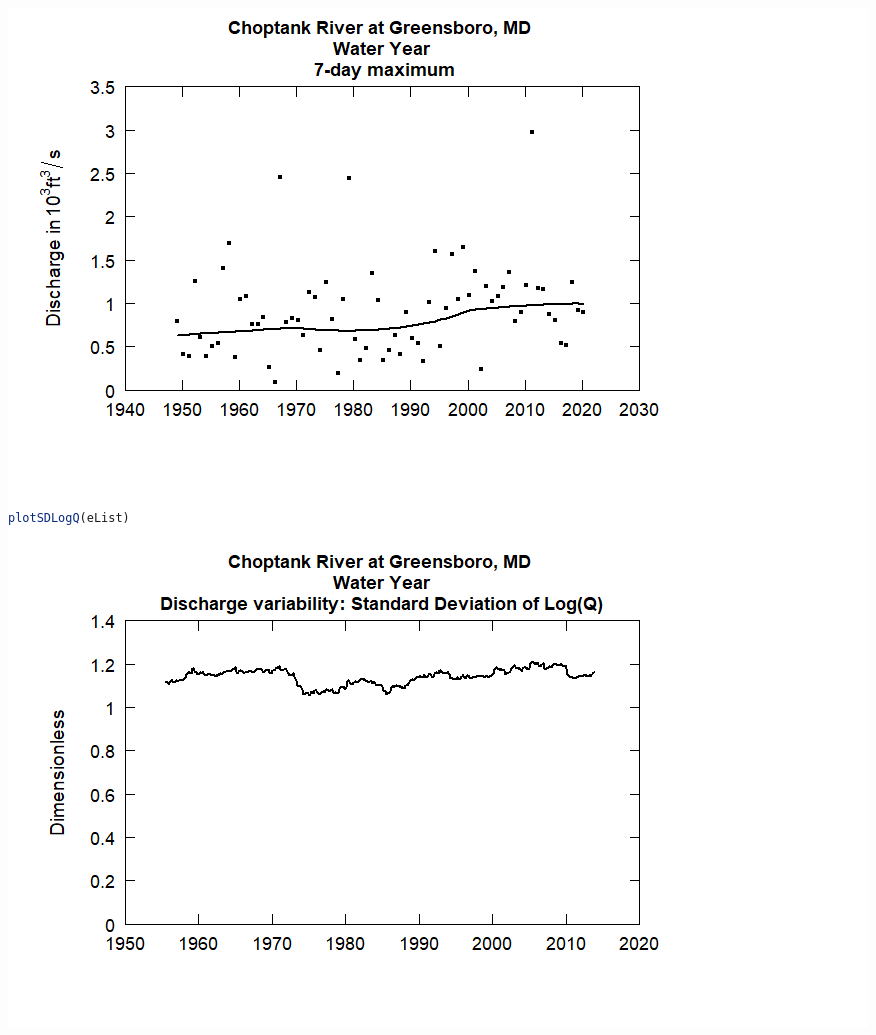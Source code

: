![](man/figures/README-unnamed-chunk-4-1.png)

``` r
plotSDLogQ(eList)
```

![](man/figures/README-unnamed-chunk-4-2.png)
